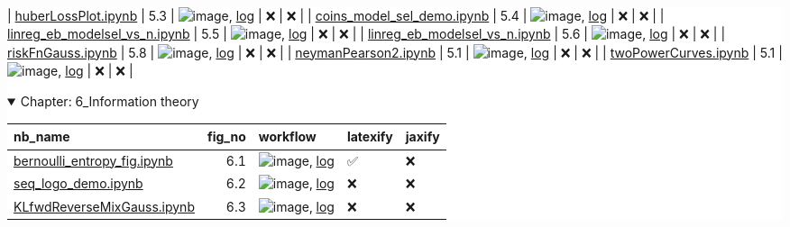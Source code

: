 | [huberLossPlot.ipynb](https://colab.research.google.com/github/probml/pyprobml/blob/master/notebooks/book1/05/huberLossPlot.ipynb)                     |      5.3 | <img width="20" alt="image" src=https://raw.githubusercontent.com/dhruvpatel144/pyprobml/workflow_testing_indicator/notebooks/book1/05/huberLossPlot.png>, [log](https://raw.githubusercontent.com/dhruvpatel144/pyprobml/workflow_testing_indicator/notebooks/book1/05/huberLossPlot.log)                     | &#10060;   | &#10060; |
| [coins_model_sel_demo.ipynb](https://colab.research.google.com/github/probml/pyprobml/blob/master/notebooks/book1/05/coins_model_sel_demo.ipynb)       |      5.4 | <img width="20" alt="image" src=https://raw.githubusercontent.com/dhruvpatel144/pyprobml/workflow_testing_indicator/notebooks/book1/05/coins_model_sel_demo.png>, [log](https://raw.githubusercontent.com/dhruvpatel144/pyprobml/workflow_testing_indicator/notebooks/book1/05/coins_model_sel_demo.log)       | &#10060;   | &#10060; |
| [linreg_eb_modelsel_vs_n.ipynb](https://colab.research.google.com/github/probml/pyprobml/blob/master/notebooks/book1/05/linreg_eb_modelsel_vs_n.ipynb) |      5.5 | <img width="20" alt="image" src=https://raw.githubusercontent.com/dhruvpatel144/pyprobml/workflow_testing_indicator/notebooks/book1/05/linreg_eb_modelsel_vs_n.png>, [log](https://raw.githubusercontent.com/dhruvpatel144/pyprobml/workflow_testing_indicator/notebooks/book1/05/linreg_eb_modelsel_vs_n.log) | &#10060;   | &#10060; |
| [linreg_eb_modelsel_vs_n.ipynb](https://colab.research.google.com/github/probml/pyprobml/blob/master/notebooks/book1/05/linreg_eb_modelsel_vs_n.ipynb) |      5.6 | <img width="20" alt="image" src=https://raw.githubusercontent.com/dhruvpatel144/pyprobml/workflow_testing_indicator/notebooks/book1/05/linreg_eb_modelsel_vs_n.png>, [log](https://raw.githubusercontent.com/dhruvpatel144/pyprobml/workflow_testing_indicator/notebooks/book1/05/linreg_eb_modelsel_vs_n.log) | &#10060;   | &#10060; |
| [riskFnGauss.ipynb](https://colab.research.google.com/github/probml/pyprobml/blob/master/notebooks/book1/05/riskFnGauss.ipynb)                         |      5.8 | <img width="20" alt="image" src=https://raw.githubusercontent.com/dhruvpatel144/pyprobml/workflow_testing_indicator/notebooks/book1/05/riskFnGauss.png>, [log](https://raw.githubusercontent.com/dhruvpatel144/pyprobml/workflow_testing_indicator/notebooks/book1/05/riskFnGauss.log)                         | &#10060;   | &#10060; |
| [neymanPearson2.ipynb](https://colab.research.google.com/github/probml/pyprobml/blob/master/notebooks/book1/05/neymanPearson2.ipynb)                   |      5.1 | <img width="20" alt="image" src=https://raw.githubusercontent.com/dhruvpatel144/pyprobml/workflow_testing_indicator/notebooks/book1/05/neymanPearson2.png>, [log](https://raw.githubusercontent.com/dhruvpatel144/pyprobml/workflow_testing_indicator/notebooks/book1/05/neymanPearson2.log)                   | &#10060;   | &#10060; |
| [twoPowerCurves.ipynb](https://colab.research.google.com/github/probml/pyprobml/blob/master/notebooks/book1/05/twoPowerCurves.ipynb)                   |      5.1 | <img width="20" alt="image" src=https://raw.githubusercontent.com/dhruvpatel144/pyprobml/workflow_testing_indicator/notebooks/book1/05/twoPowerCurves.png>, [log](https://raw.githubusercontent.com/dhruvpatel144/pyprobml/workflow_testing_indicator/notebooks/book1/05/twoPowerCurves.log)                   | &#10060;   | &#10060; |
</details>

<details open>
<summary>Chapter: 6_Information theory</summary>

| nb_name                                                                                                                                            |   fig_no | workflow                                                                                                                                                                                                                                                                                                   | latexify   | jaxify   |
|:---------------------------------------------------------------------------------------------------------------------------------------------------|---------:|:-----------------------------------------------------------------------------------------------------------------------------------------------------------------------------------------------------------------------------------------------------------------------------------------------------------|:-----------|:---------|
| [bernoulli_entropy_fig.ipynb](https://colab.research.google.com/github/probml/pyprobml/blob/master/notebooks/book1/06/bernoulli_entropy_fig.ipynb) |      6.1 | <img width="20" alt="image" src=https://raw.githubusercontent.com/dhruvpatel144/pyprobml/workflow_testing_indicator/notebooks/book1/06/bernoulli_entropy_fig.png>, [log](https://raw.githubusercontent.com/dhruvpatel144/pyprobml/workflow_testing_indicator/notebooks/book1/06/bernoulli_entropy_fig.log) | &#9989;    | &#10060; |
| [seq_logo_demo.ipynb](https://colab.research.google.com/github/probml/pyprobml/blob/master/notebooks/book1/06/seq_logo_demo.ipynb)                 |      6.2 | <img width="20" alt="image" src=https://raw.githubusercontent.com/dhruvpatel144/pyprobml/workflow_testing_indicator/notebooks/book1/06/seq_logo_demo.png>, [log](https://raw.githubusercontent.com/dhruvpatel144/pyprobml/workflow_testing_indicator/notebooks/book1/06/seq_logo_demo.log)                 | &#10060;   | &#10060; |
| [KLfwdReverseMixGauss.ipynb](https://colab.research.google.com/github/probml/pyprobml/blob/master/notebooks/book1/06/KLfwdReverseMixGauss.ipynb)   |      6.3 | <img width="20" alt="image" src=https://raw.githubusercontent.com/dhruvpatel144/pyprobml/workflow_testing_indicator/notebooks/book1/06/KLfwdReverseMixGauss.png>, [log](https://raw.githubusercontent.com/dhruvpatel144/pyprobml/workflow_testing_indicator/notebooks/book1/06/KLfwdReverseMixGauss.log)   | &#10060;   | &#10060; |